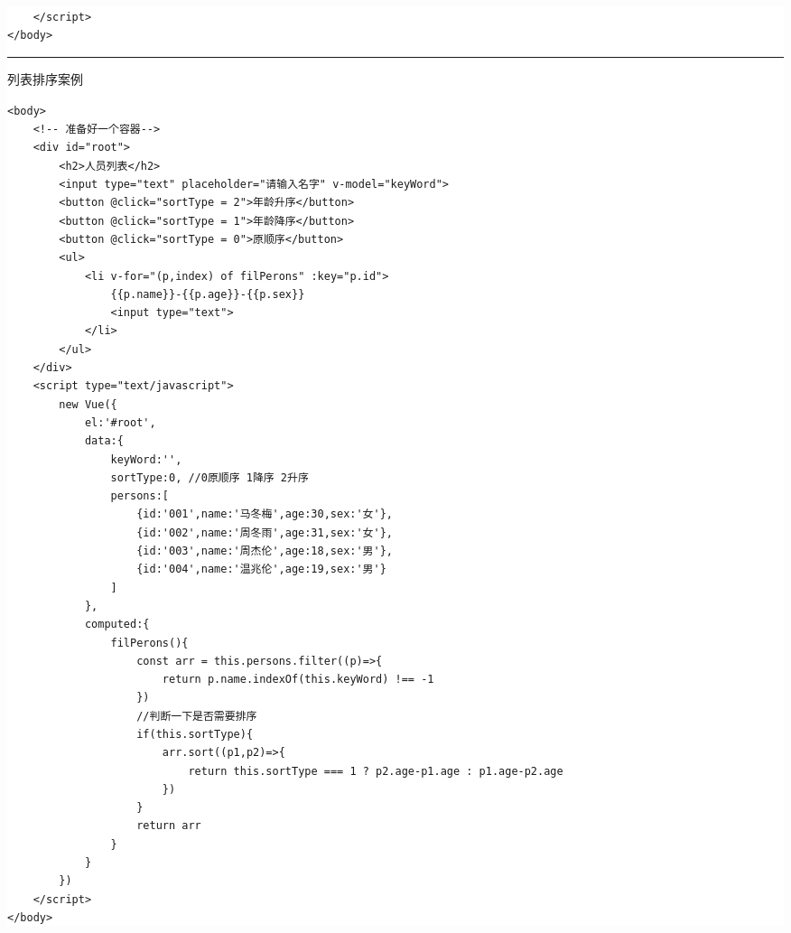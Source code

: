 ```vue
    </script>
</body>
```

***

列表排序案例

```vue
<body>
    <!-- 准备好一个容器-->
    <div id="root">
        <h2>人员列表</h2>
        <input type="text" placeholder="请输入名字" v-model="keyWord">
        <button @click="sortType = 2">年龄升序</button>
        <button @click="sortType = 1">年龄降序</button>
        <button @click="sortType = 0">原顺序</button>
        <ul>
            <li v-for="(p,index) of filPerons" :key="p.id">
                {{p.name}}-{{p.age}}-{{p.sex}}
                <input type="text">
            </li>
        </ul>
    </div>
    <script type="text/javascript">
        new Vue({
            el:'#root',
            data:{
                keyWord:'',
                sortType:0, //0原顺序 1降序 2升序
                persons:[
                    {id:'001',name:'马冬梅',age:30,sex:'女'},
                    {id:'002',name:'周冬雨',age:31,sex:'女'},
                    {id:'003',name:'周杰伦',age:18,sex:'男'},
                    {id:'004',name:'温兆伦',age:19,sex:'男'}
                ]
            },
            computed:{
                filPerons(){
                    const arr = this.persons.filter((p)=>{
                        return p.name.indexOf(this.keyWord) !== -1
                    })
                    //判断一下是否需要排序
                    if(this.sortType){
                        arr.sort((p1,p2)=>{
                            return this.sortType === 1 ? p2.age-p1.age : p1.age-p2.age
                        })
                    }
                    return arr
                }
            }
        })
    </script>
</body>
```
